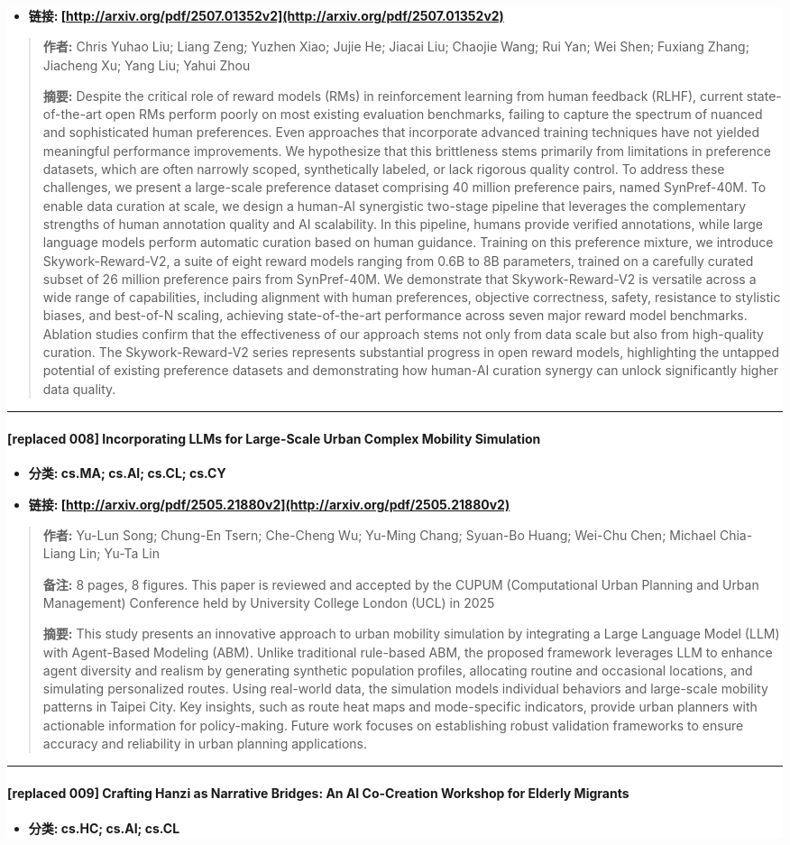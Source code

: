 - **链接: [http://arxiv.org/pdf/2507.01352v2](http://arxiv.org/pdf/2507.01352v2)**

> **作者:** Chris Yuhao Liu; Liang Zeng; Yuzhen Xiao; Jujie He; Jiacai Liu; Chaojie Wang; Rui Yan; Wei Shen; Fuxiang Zhang; Jiacheng Xu; Yang Liu; Yahui Zhou
>
> **摘要:** Despite the critical role of reward models (RMs) in reinforcement learning from human feedback (RLHF), current state-of-the-art open RMs perform poorly on most existing evaluation benchmarks, failing to capture the spectrum of nuanced and sophisticated human preferences. Even approaches that incorporate advanced training techniques have not yielded meaningful performance improvements. We hypothesize that this brittleness stems primarily from limitations in preference datasets, which are often narrowly scoped, synthetically labeled, or lack rigorous quality control. To address these challenges, we present a large-scale preference dataset comprising 40 million preference pairs, named SynPref-40M. To enable data curation at scale, we design a human-AI synergistic two-stage pipeline that leverages the complementary strengths of human annotation quality and AI scalability. In this pipeline, humans provide verified annotations, while large language models perform automatic curation based on human guidance. Training on this preference mixture, we introduce Skywork-Reward-V2, a suite of eight reward models ranging from 0.6B to 8B parameters, trained on a carefully curated subset of 26 million preference pairs from SynPref-40M. We demonstrate that Skywork-Reward-V2 is versatile across a wide range of capabilities, including alignment with human preferences, objective correctness, safety, resistance to stylistic biases, and best-of-N scaling, achieving state-of-the-art performance across seven major reward model benchmarks. Ablation studies confirm that the effectiveness of our approach stems not only from data scale but also from high-quality curation. The Skywork-Reward-V2 series represents substantial progress in open reward models, highlighting the untapped potential of existing preference datasets and demonstrating how human-AI curation synergy can unlock significantly higher data quality.
>
---
#### [replaced 008] Incorporating LLMs for Large-Scale Urban Complex Mobility Simulation
- **分类: cs.MA; cs.AI; cs.CL; cs.CY**

- **链接: [http://arxiv.org/pdf/2505.21880v2](http://arxiv.org/pdf/2505.21880v2)**

> **作者:** Yu-Lun Song; Chung-En Tsern; Che-Cheng Wu; Yu-Ming Chang; Syuan-Bo Huang; Wei-Chu Chen; Michael Chia-Liang Lin; Yu-Ta Lin
>
> **备注:** 8 pages, 8 figures. This paper is reviewed and accepted by the CUPUM (Computational Urban Planning and Urban Management) Conference held by University College London (UCL) in 2025
>
> **摘要:** This study presents an innovative approach to urban mobility simulation by integrating a Large Language Model (LLM) with Agent-Based Modeling (ABM). Unlike traditional rule-based ABM, the proposed framework leverages LLM to enhance agent diversity and realism by generating synthetic population profiles, allocating routine and occasional locations, and simulating personalized routes. Using real-world data, the simulation models individual behaviors and large-scale mobility patterns in Taipei City. Key insights, such as route heat maps and mode-specific indicators, provide urban planners with actionable information for policy-making. Future work focuses on establishing robust validation frameworks to ensure accuracy and reliability in urban planning applications.
>
---
#### [replaced 009] Crafting Hanzi as Narrative Bridges: An AI Co-Creation Workshop for Elderly Migrants
- **分类: cs.HC; cs.AI; cs.CL**
